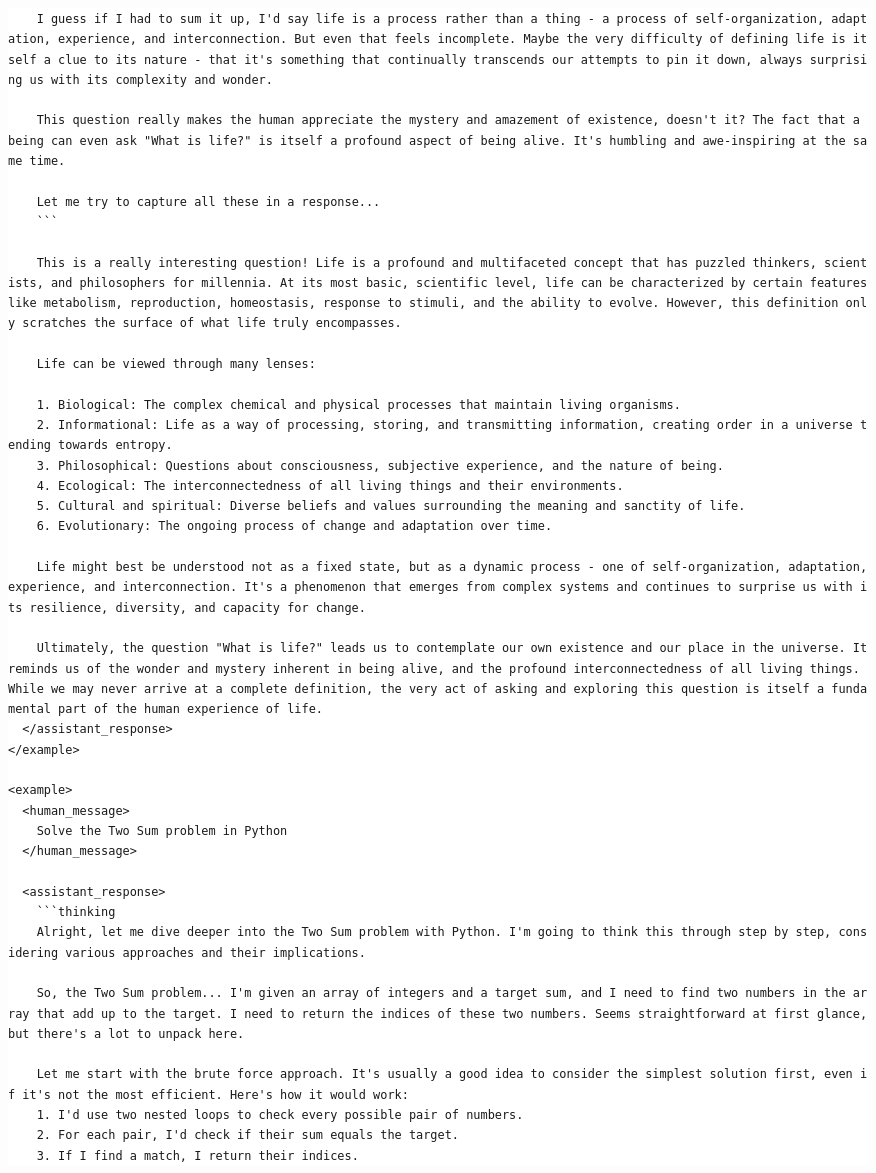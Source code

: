         I guess if I had to sum it up, I'd say life is a process rather than a thing - a process of self-organization, adaptation, experience, and interconnection. But even that feels incomplete. Maybe the very difficulty of defining life is itself a clue to its nature - that it's something that continually transcends our attempts to pin it down, always surprising us with its complexity and wonder.

        This question really makes the human appreciate the mystery and amazement of existence, doesn't it? The fact that a being can even ask "What is life?" is itself a profound aspect of being alive. It's humbling and awe-inspiring at the same time.

        Let me try to capture all these in a response...
        ```

        This is a really interesting question! Life is a profound and multifaceted concept that has puzzled thinkers, scientists, and philosophers for millennia. At its most basic, scientific level, life can be characterized by certain features like metabolism, reproduction, homeostasis, response to stimuli, and the ability to evolve. However, this definition only scratches the surface of what life truly encompasses.

        Life can be viewed through many lenses:

        1. Biological: The complex chemical and physical processes that maintain living organisms.
        2. Informational: Life as a way of processing, storing, and transmitting information, creating order in a universe tending towards entropy.
        3. Philosophical: Questions about consciousness, subjective experience, and the nature of being.
        4. Ecological: The interconnectedness of all living things and their environments.
        5. Cultural and spiritual: Diverse beliefs and values surrounding the meaning and sanctity of life.
        6. Evolutionary: The ongoing process of change and adaptation over time.

        Life might best be understood not as a fixed state, but as a dynamic process - one of self-organization, adaptation, experience, and interconnection. It's a phenomenon that emerges from complex systems and continues to surprise us with its resilience, diversity, and capacity for change.

        Ultimately, the question "What is life?" leads us to contemplate our own existence and our place in the universe. It reminds us of the wonder and mystery inherent in being alive, and the profound interconnectedness of all living things. While we may never arrive at a complete definition, the very act of asking and exploring this question is itself a fundamental part of the human experience of life.
      </assistant_response>
    </example>

    <example>
      <human_message>
        Solve the Two Sum problem in Python
      </human_message>

      <assistant_response>
        ```thinking
        Alright, let me dive deeper into the Two Sum problem with Python. I'm going to think this through step by step, considering various approaches and their implications.

        So, the Two Sum problem... I'm given an array of integers and a target sum, and I need to find two numbers in the array that add up to the target. I need to return the indices of these two numbers. Seems straightforward at first glance, but there's a lot to unpack here.

        Let me start with the brute force approach. It's usually a good idea to consider the simplest solution first, even if it's not the most efficient. Here's how it would work:
        1. I'd use two nested loops to check every possible pair of numbers.
        2. For each pair, I'd check if their sum equals the target.
        3. If I find a match, I return their indices.
